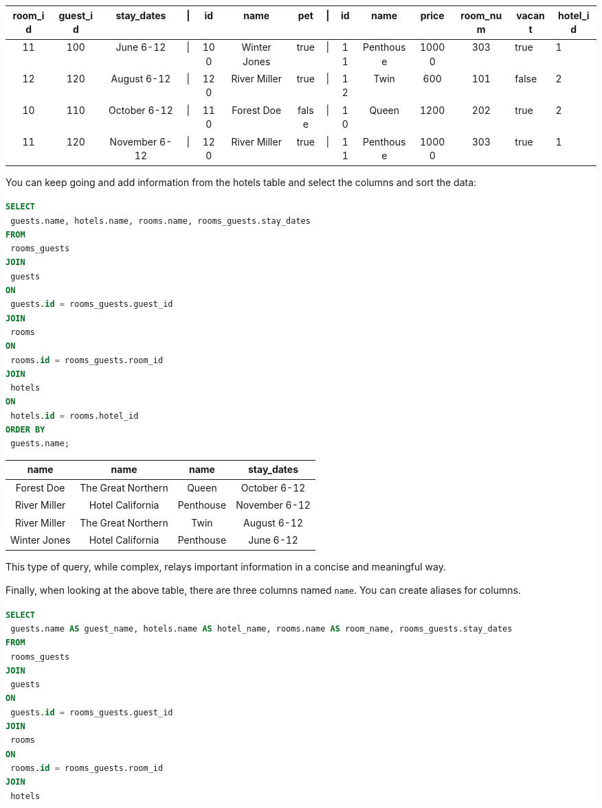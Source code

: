 ```SQL
```

| room_id | guest_id |  stay_dates   | \|  | id  |     name     |  pet  | \|  | id  |   name    | price | room_num | vacant | hotel_id |
| :-----: | :------: | :-----------: | :-: | :-: | :----------: | :---: | :-: | :-: | :-------: | :---: | :------: | ------ | -------- |
|   11    |   100    |   June 6-12   | \|  | 100 | Winter Jones | true  | \|  | 11  | Penthouse | 10000 |   303    | true   | 1        |
|   12    |   120    |  August 6-12  | \|  | 120 | River Miller | true  | \|  | 12  |   Twin    |  600  |   101    | false  | 2        |
|   10    |   110    | October 6-12  | \|  | 110 |  Forest Doe  | false | \|  | 10  |   Queen   | 1200  |   202    | true   | 2        |
|   11    |   120    | November 6-12 | \|  | 120 | River Miller | true  | \|  | 11  | Penthouse | 10000 |   303    | true   | 1        |

You can keep going and add information from the hotels table and select the columns and sort the data:

```SQL
SELECT
 guests.name, hotels.name, rooms.name, rooms_guests.stay_dates
FROM
 rooms_guests
JOIN
 guests
ON
 guests.id = rooms_guests.guest_id
JOIN
 rooms
ON
 rooms.id = rooms_guests.room_id
JOIN
 hotels
ON
 hotels.id = rooms.hotel_id
ORDER BY
 guests.name;
```

|     name     |        name        |   name    |  stay_dates   |
| :----------: | :----------------: | :-------: | :-----------: |
|  Forest Doe  | The Great Northern |   Queen   | October 6-12  |
| River Miller |  Hotel California  | Penthouse | November 6-12 |
| River Miller | The Great Northern |   Twin    |  August 6-12  |
| Winter Jones |  Hotel California  | Penthouse |   June 6-12   |

This type of query, while complex, relays important information in a concise and meaningful way.

Finally, when looking at the above table, there are three columns named `name`. You can create aliases for columns.

```SQL
SELECT
 guests.name AS guest_name, hotels.name AS hotel_name, rooms.name AS room_name, rooms_guests.stay_dates
FROM
 rooms_guests
JOIN
 guests
ON
 guests.id = rooms_guests.guest_id
JOIN
 rooms
ON
 rooms.id = rooms_guests.room_id
JOIN
 hotels
```